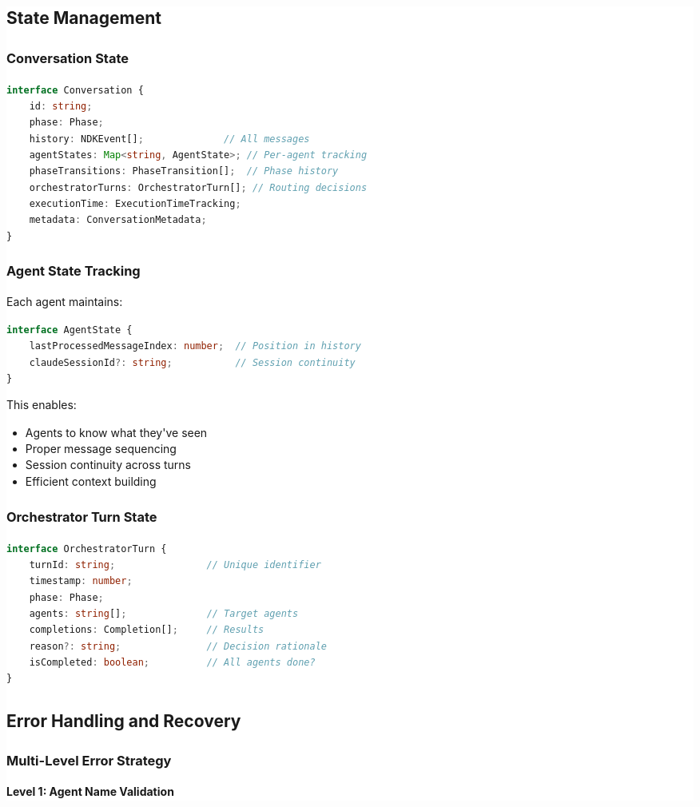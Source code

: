## State Management

### Conversation State

```typescript
interface Conversation {
    id: string;
    phase: Phase;
    history: NDKEvent[];              // All messages
    agentStates: Map<string, AgentState>; // Per-agent tracking
    phaseTransitions: PhaseTransition[];  // Phase history
    orchestratorTurns: OrchestratorTurn[]; // Routing decisions
    executionTime: ExecutionTimeTracking;
    metadata: ConversationMetadata;
}
```

### Agent State Tracking

Each agent maintains:
```typescript
interface AgentState {
    lastProcessedMessageIndex: number;  // Position in history
    claudeSessionId?: string;           // Session continuity
}
```

This enables:
- Agents to know what they've seen
- Proper message sequencing
- Session continuity across turns
- Efficient context building

### Orchestrator Turn State

```typescript
interface OrchestratorTurn {
    turnId: string;                // Unique identifier
    timestamp: number;
    phase: Phase;
    agents: string[];              // Target agents
    completions: Completion[];     // Results
    reason?: string;               // Decision rationale
    isCompleted: boolean;          // All agents done?
}
```

## Error Handling and Recovery

### Multi-Level Error Strategy

**Level 1: Agent Name Validation**

